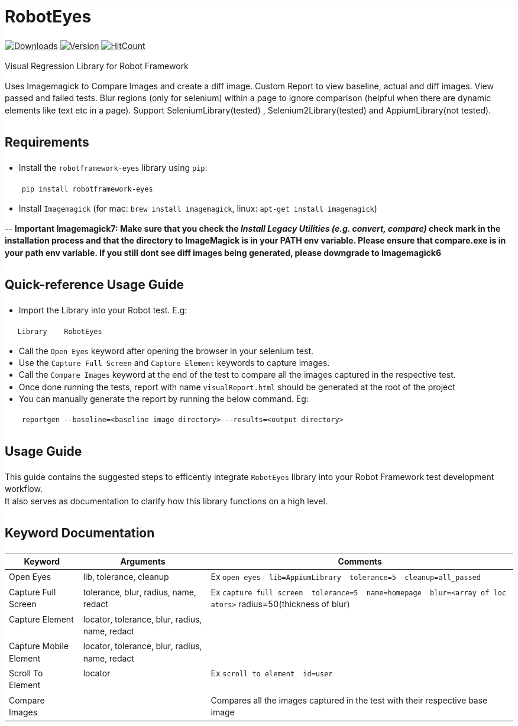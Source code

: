 # RobotEyes
[![Downloads](https://pepy.tech/badge/robotframework-eyes)](https://pepy.tech/project/robotframework-eyes)
[![Version](https://img.shields.io/pypi/v/robotframework-eyes.svg)](https://pypi.org/project/robotframework-eyes)
[![HitCount](http://hits.dwyl.io/jz-jess/RobotEyes.svg)](http://hits.dwyl.io/jz-jess/RobotEyes)<br/>

Visual Regression Library for Robot Framework

Uses Imagemagick to Compare Images and create a diff image. Custom Report to view baseline, actual and diff images. View passed and failed tests. Blur regions (only for selenium) within a page to ignore comparison (helpful when there are dynamic elements like text etc in a page). Support SeleniumLibrary(tested) , Selenium2Library(tested) and AppiumLibrary(not tested).
## Requirements
- Install the `robotframework-eyes` library using `pip`: 
```
    pip install robotframework-eyes
```     
- Install `Imagemagick` (for mac: `brew install imagemagick`, linux: `apt-get install imagemagick`) <br/>

-- **Important Imagemagick7: Make sure that you check the _Install Legacy Utilities (e.g. convert, compare)_ check mark in the installation process and that the directory to ImageMagick is in your PATH env variable. Please ensure that compare.exe is in your path env variable. If you still dont see diff images being generated, please downgrade to Imagemagick6** 

## Quick-reference Usage Guide
- Import the Library into your Robot test. E.g: <br/>    
 ```
    Library    RobotEyes
 ```    
- Call the `Open Eyes` keyword after opening the browser in your selenium test.
- Use the `Capture Full Screen` and `Capture Element` keywords to capture images.
- Call the `Compare Images` keyword at the end of the test to compare all the images captured in the respective test.
- Once done running the tests, report with name `visualReport.html` should be generated at the root of the project
- You can manually generate the report by running the below command. Eg:<br/>
```
    reportgen --baseline=<baseline image directory> --results=<output directory>
``` 
## Usage Guide
This guide contains the suggested steps to efficently integrate `RobotEyes` library into your Robot Framework test development workflow.<br/>
It also serves as documentation to clarify how this library functions on a high level.

## Keyword Documentation
| Keyword                | Arguments                        | Comments                                                                                    |
|------------------------|----------------------------------|---------------------------------------------------------------------------------------------|
| Open Eyes              | lib, tolerance, cleanup                   | Ex `open eyes  lib=AppiumLibrary  tolerance=5  cleanup=all_passed`                                                |
| Capture Full Screen    | tolerance, blur, radius, name, redact          | Ex `capture full screen  tolerance=5  name=homepage  blur=<array of locators>` radius=50(thickness of blur) |
| Capture Element        | locator, tolerance, blur, radius, name, redact |                                                                                             |
| Capture Mobile Element | locator, tolerance, blur, radius, name, redact |                                                                                             |
| Scroll To Element      | locator                          | Ex `scroll to element  id=user`                                                             |
| Compare Images         |                                  | Compares all the images captured in the test with their respective base image               |